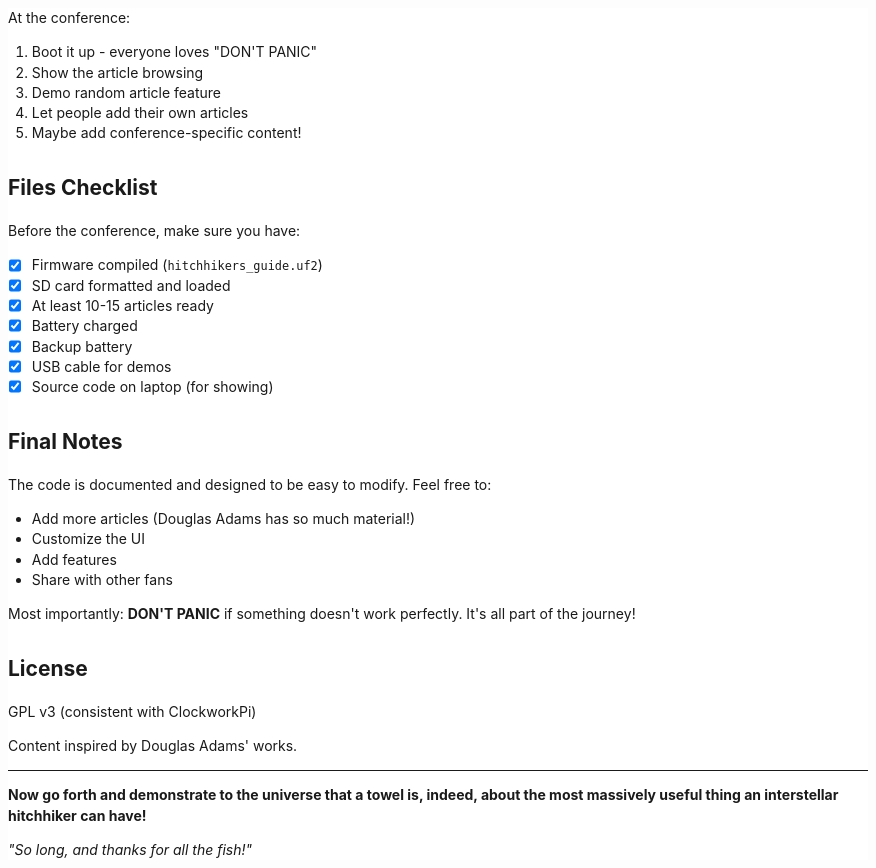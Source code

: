 At the conference:
1. Boot it up - everyone loves "DON'T PANIC"
2. Show the article browsing
3. Demo random article feature
4. Let people add their own articles
5. Maybe add conference-specific content!

## Files Checklist

Before the conference, make sure you have:
- [x] Firmware compiled (`hitchhikers_guide.uf2`)
- [x] SD card formatted and loaded
- [x] At least 10-15 articles ready
- [x] Battery charged
- [x] Backup battery
- [x] USB cable for demos
- [x] Source code on laptop (for showing)

## Final Notes

The code is documented and designed to be easy to modify. Feel free to:
- Add more articles (Douglas Adams has so much material!)
- Customize the UI
- Add features
- Share with other fans

Most importantly: **DON'T PANIC** if something doesn't work perfectly. It's all part of the journey!

## License

GPL v3 (consistent with ClockworkPi)

Content inspired by Douglas Adams' works.

---

**Now go forth and demonstrate to the universe that a towel is, indeed, about the most massively useful thing an interstellar hitchhiker can have!**

*"So long, and thanks for all the fish!"*